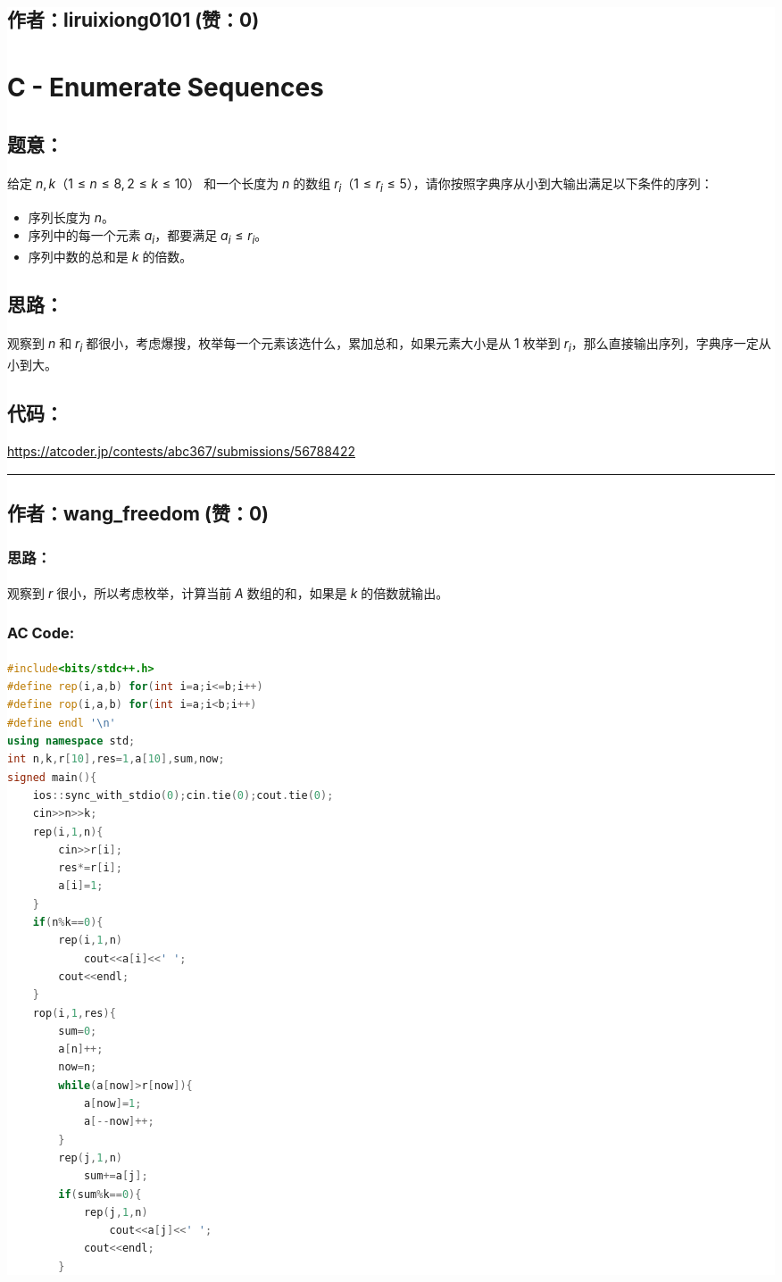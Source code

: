 
## 作者：liruixiong0101 (赞：0)

# C - Enumerate Sequences
## 题意：
给定 $n,k$（$1\le n\le 8, 2\le k\le 10$） 和一个长度为 $n$ 的数组 $r_i$（$1\le r_i\le 5$），请你按照字典序从小到大输出满足以下条件的序列：
- 序列长度为 $n$。
- 序列中的每一个元素 $a_i$，都要满足 $a_i\le r_i$。
- 序列中数的总和是 $k$ 的倍数。

## 思路：
观察到 $n$ 和 $r_i$ 都很小，考虑爆搜，枚举每一个元素该选什么，累加总和，如果元素大小是从 $1$ 枚举到 $r_i$，那么直接输出序列，字典序一定从小到大。

## 代码：
<https://atcoder.jp/contests/abc367/submissions/56788422>

---

## 作者：wang_freedom (赞：0)

### 思路：
观察到 $r$ 很小，所以考虑枚举，计算当前 $A$ 数组的和，如果是 $k$ 的倍数就输出。
### AC Code:
```cpp
#include<bits/stdc++.h>
#define rep(i,a,b) for(int i=a;i<=b;i++)
#define rop(i,a,b) for(int i=a;i<b;i++)
#define endl '\n'
using namespace std;
int n,k,r[10],res=1,a[10],sum,now; 
signed main(){
	ios::sync_with_stdio(0);cin.tie(0);cout.tie(0);
	cin>>n>>k;
	rep(i,1,n){
		cin>>r[i];
		res*=r[i];
		a[i]=1;
	}
	if(n%k==0){
		rep(i,1,n)
			cout<<a[i]<<' ';
		cout<<endl;
	}
	rop(i,1,res){
		sum=0;
		a[n]++;
		now=n;
		while(a[now]>r[now]){
			a[now]=1;
			a[--now]++;
		}
		rep(j,1,n)
			sum+=a[j];
		if(sum%k==0){
			rep(j,1,n)
				cout<<a[j]<<' ';
			cout<<endl;
		}
```